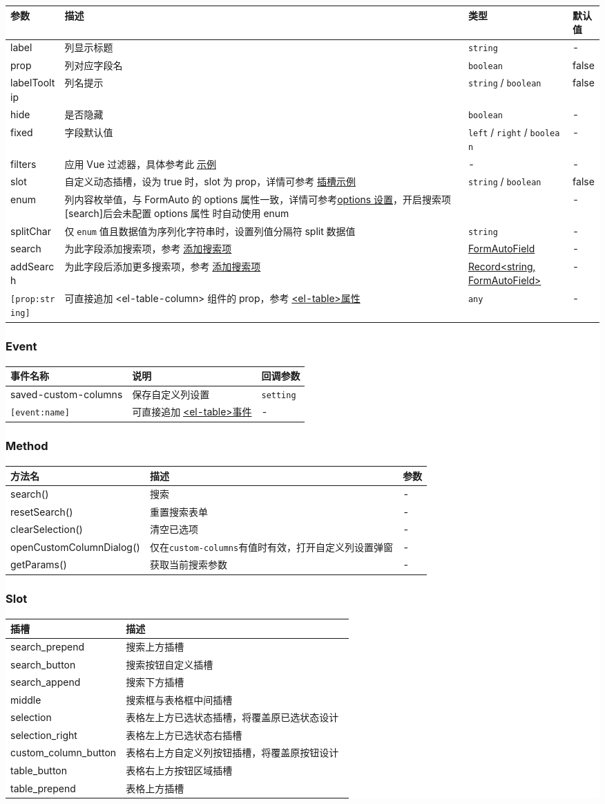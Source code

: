 | 参数            | 描述                                                                                                                                                           | 类型                                                         | 默认值 |
| :-------------- | :------------------------------------------------------------------------------------------------------------------------------------------------------------- | :----------------------------------------------------------- | :----- |
| label           | 列显示标题                                                                                                                                                     | `string`                                                     | -      |
| prop            | 列对应字段名                                                                                                                                                   | `boolean`                                                    | false  |
| labelTooltip    | 列名提示                                                                                                                                                       | `string` / `boolean`                                         | false  |
| hide            | 是否隐藏                                                                                                                                                       | `boolean`                                                    | -      |
| fixed           | 字段默认值                                                                                                                                                     | `left` / `right` / `boolean`                                 | -      |
| filters         | 应用 Vue 过滤器，具体参考此 [示例](#应用过滤器)                                                                                                                | -                                                            | -      |
| slot            | 自定义动态插槽，设为 true 时，slot 为 prop，详情可参考 [插槽示例](#所有插槽)                                                                                   | `string` / `boolean`                                         | false  |
| enum            | 列内容枚举值，与 FormAuto 的 options 属性一致，详情可参考[options 设置](FormAuto.html#options-设置)，开启搜索项[search]后会未配置 options 属性 时自动使用 enum |                                                              | -      |
| splitChar       | 仅 `enum` 值且数据值为序列化字符串时，设置列值分隔符 split 数据值                                                                                              | `string`                                                     | -      |
| search          | 为此字段添加搜索项，参考 [添加搜索项](#添加搜索项)                                                                                                             | [FormAutoField](FormAuto.html#formautofield)                 | -      |
| addSearch       | 为此字段后添加更多搜索项，参考 [添加搜索项](#添加搜索项)                                                                                                       | [Record<string, FormAutoField>](FormAuto.html#formautofield) | -      |
| `[prop:string]` | 可直接追加 &lt;el-table-column&gt; 组件的 prop，参考 [&lt;el-table&gt;属性](https://element.eleme.io/#/zh-CN/component/table#table-attributes)                 | `any`                                                        | -      |

### Event

| 事件名称             | 说明                                                                                             | 回调参数  |
| :------------------- | :----------------------------------------------------------------------------------------------- | :-------- |
| saved-custom-columns | 保存自定义列设置                                                                                 | `setting` |
| `[event:name]`       | 可直接追加 [&lt;el-table&gt;事件](https://element.eleme.io/#/zh-CN/component/table#table-events) | -         |

### Method

| 方法名                   | 描述                                                 | 参数 |
| :----------------------- | :--------------------------------------------------- | :--- |
| search()                 | 搜索                                                 | -    |
| resetSearch()            | 重置搜索表单                                         | -    |
| clearSelection()         | 清空已选项                                           | -    |
| openCustomColumnDialog() | 仅在`custom-columns`有值时有效，打开自定义列设置弹窗 | -    |
| getParams()              | 获取当前搜索参数                                     | -    |

### Slot

| 插槽                 | 描述                                           |
| :------------------- | :--------------------------------------------- |
| search_prepend       | 搜索上方插槽                                   |
| search_button        | 搜索按钮自定义插槽                             |
| search_append        | 搜索下方插槽                                   |
| middle               | 搜索框与表格框中间插槽                         |
| selection            | 表格左上方已选状态插槽，将覆盖原已选状态设计   |
| selection_right      | 表格左上方已选状态右插槽                       |
| custom_column_button | 表格右上方自定义列按钮插槽，将覆盖原按钮设计   |
| table_button         | 表格右上方按钮区域插槽                         |
| table_prepend        | 表格上方插槽                                   |